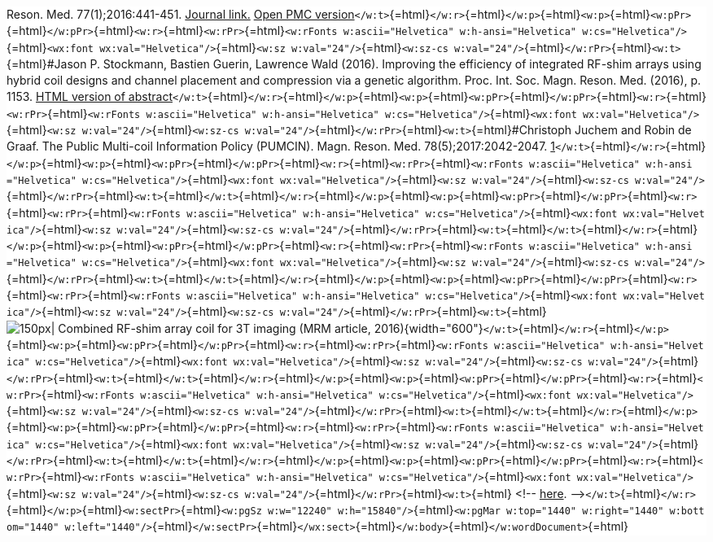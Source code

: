 Reson. Med. 77(1);2016:441-451. [Journal
link.](http://onlinelibrary.wiley.com/doi/10.1002/mrm.25587/abstract)
[Open PMC
version](http://www.ncbi.nlm.nih.gov/pmc/articles/PMC4771493/)`</w:t>`{=html}`</w:r>`{=html}`</w:p>`{=html}`<w:p>`{=html}`<w:pPr>`{=html}`</w:pPr>`{=html}`<w:r>`{=html}`<w:rPr>`{=html}`<w:rFonts w:ascii="Helvetica" w:h-ansi="Helvetica" w:cs="Helvetica"/>`{=html}`<wx:font wx:val="Helvetica"/>`{=html}`<w:sz w:val="24"/>`{=html}`<w:sz-cs w:val="24"/>`{=html}`</w:rPr>`{=html}`<w:t>`{=html}#Jason
P. Stockmann, Bastien Guerin, Lawrence Wald (2016). Improving the
efficiency of integrated RF-shim arrays using hybrid coil designs and
channel placement and compression via a genetic algorithm. Proc. Int.
Soc. Magn. Reson. Med. (2016), p. 1153. [HTML version of
abstract](http://cds.ismrm.org/protected/16MPresentations/abstracts/1153.html)`</w:t>`{=html}`</w:r>`{=html}`</w:p>`{=html}`<w:p>`{=html}`<w:pPr>`{=html}`</w:pPr>`{=html}`<w:r>`{=html}`<w:rPr>`{=html}`<w:rFonts w:ascii="Helvetica" w:h-ansi="Helvetica" w:cs="Helvetica"/>`{=html}`<wx:font wx:val="Helvetica"/>`{=html}`<w:sz w:val="24"/>`{=html}`<w:sz-cs w:val="24"/>`{=html}`</w:rPr>`{=html}`<w:t>`{=html}#Christoph
Juchem and Robin de Graaf. The Public Multi-coil Information Policy
(PUMCIN). Magn. Reson. Med. 78(5);2017:2042-2047.
[1](https://www.ncbi.nlm.nih.gov/pubmed/27905145)`</w:t>`{=html}`</w:r>`{=html}`</w:p>`{=html}`<w:p>`{=html}`<w:pPr>`{=html}`</w:pPr>`{=html}`<w:r>`{=html}`<w:rPr>`{=html}`<w:rFonts w:ascii="Helvetica" w:h-ansi="Helvetica" w:cs="Helvetica"/>`{=html}`<wx:font wx:val="Helvetica"/>`{=html}`<w:sz w:val="24"/>`{=html}`<w:sz-cs w:val="24"/>`{=html}`</w:rPr>`{=html}`<w:t>`{=html}`</w:t>`{=html}`</w:r>`{=html}`</w:p>`{=html}`<w:p>`{=html}`<w:pPr>`{=html}`</w:pPr>`{=html}`<w:r>`{=html}`<w:rPr>`{=html}`<w:rFonts w:ascii="Helvetica" w:h-ansi="Helvetica" w:cs="Helvetica"/>`{=html}`<wx:font wx:val="Helvetica"/>`{=html}`<w:sz w:val="24"/>`{=html}`<w:sz-cs w:val="24"/>`{=html}`</w:rPr>`{=html}`<w:t>`{=html}`</w:t>`{=html}`</w:r>`{=html}`</w:p>`{=html}`<w:p>`{=html}`<w:pPr>`{=html}`</w:pPr>`{=html}`<w:r>`{=html}`<w:rPr>`{=html}`<w:rFonts w:ascii="Helvetica" w:h-ansi="Helvetica" w:cs="Helvetica"/>`{=html}`<wx:font wx:val="Helvetica"/>`{=html}`<w:sz w:val="24"/>`{=html}`<w:sz-cs w:val="24"/>`{=html}`</w:rPr>`{=html}`<w:t>`{=html}`</w:t>`{=html}`</w:r>`{=html}`</w:p>`{=html}`<w:p>`{=html}`<w:pPr>`{=html}`</w:pPr>`{=html}`<w:r>`{=html}`<w:rPr>`{=html}`<w:rFonts w:ascii="Helvetica" w:h-ansi="Helvetica" w:cs="Helvetica"/>`{=html}`<wx:font wx:val="Helvetica"/>`{=html}`<w:sz w:val="24"/>`{=html}`<w:sz-cs w:val="24"/>`{=html}`</w:rPr>`{=html}`<w:t>`{=html}![150px\|
Combined RF-shim array coil for 3T imaging (MRM article,
2016)](Thumbnail_shim.png "150px| Combined RF-shim array coil for 3T imaging (MRM article, 2016)"){width="600"}`</w:t>`{=html}`</w:r>`{=html}`</w:p>`{=html}`<w:p>`{=html}`<w:pPr>`{=html}`</w:pPr>`{=html}`<w:r>`{=html}`<w:rPr>`{=html}`<w:rFonts w:ascii="Helvetica" w:h-ansi="Helvetica" w:cs="Helvetica"/>`{=html}`<wx:font wx:val="Helvetica"/>`{=html}`<w:sz w:val="24"/>`{=html}`<w:sz-cs w:val="24"/>`{=html}`</w:rPr>`{=html}`<w:t>`{=html}`</w:t>`{=html}`</w:r>`{=html}`</w:p>`{=html}`<w:p>`{=html}`<w:pPr>`{=html}`</w:pPr>`{=html}`<w:r>`{=html}`<w:rPr>`{=html}`<w:rFonts w:ascii="Helvetica" w:h-ansi="Helvetica" w:cs="Helvetica"/>`{=html}`<wx:font wx:val="Helvetica"/>`{=html}`<w:sz w:val="24"/>`{=html}`<w:sz-cs w:val="24"/>`{=html}`</w:rPr>`{=html}`<w:t>`{=html}`</w:t>`{=html}`</w:r>`{=html}`</w:p>`{=html}`<w:p>`{=html}`<w:pPr>`{=html}`</w:pPr>`{=html}`<w:r>`{=html}`<w:rPr>`{=html}`<w:rFonts w:ascii="Helvetica" w:h-ansi="Helvetica" w:cs="Helvetica"/>`{=html}`<wx:font wx:val="Helvetica"/>`{=html}`<w:sz w:val="24"/>`{=html}`<w:sz-cs w:val="24"/>`{=html}`</w:rPr>`{=html}`<w:t>`{=html}`</w:t>`{=html}`</w:r>`{=html}`</w:p>`{=html}`<w:p>`{=html}`<w:pPr>`{=html}`</w:pPr>`{=html}`<w:r>`{=html}`<w:rPr>`{=html}`<w:rFonts w:ascii="Helvetica" w:h-ansi="Helvetica" w:cs="Helvetica"/>`{=html}`<wx:font wx:val="Helvetica"/>`{=html}`<w:sz w:val="24"/>`{=html}`<w:sz-cs w:val="24"/>`{=html}`</w:rPr>`{=html}`<w:t>`{=html}
\<!\--
[here](https://phantoms.martinos.org/images/d/de/Stl_and_inventor_files.zip).
\--\>`</w:t>`{=html}`</w:r>`{=html}`</w:p>`{=html}`<w:sectPr>`{=html}`<w:pgSz w:w="12240" w:h="15840"/>`{=html}`<w:pgMar w:top="1440" w:right="1440" w:bottom="1440" w:left="1440"/>`{=html}`</w:sectPr>`{=html}`</wx:sect>`{=html}`</w:body>`{=html}`</w:wordDocument>`{=html}
